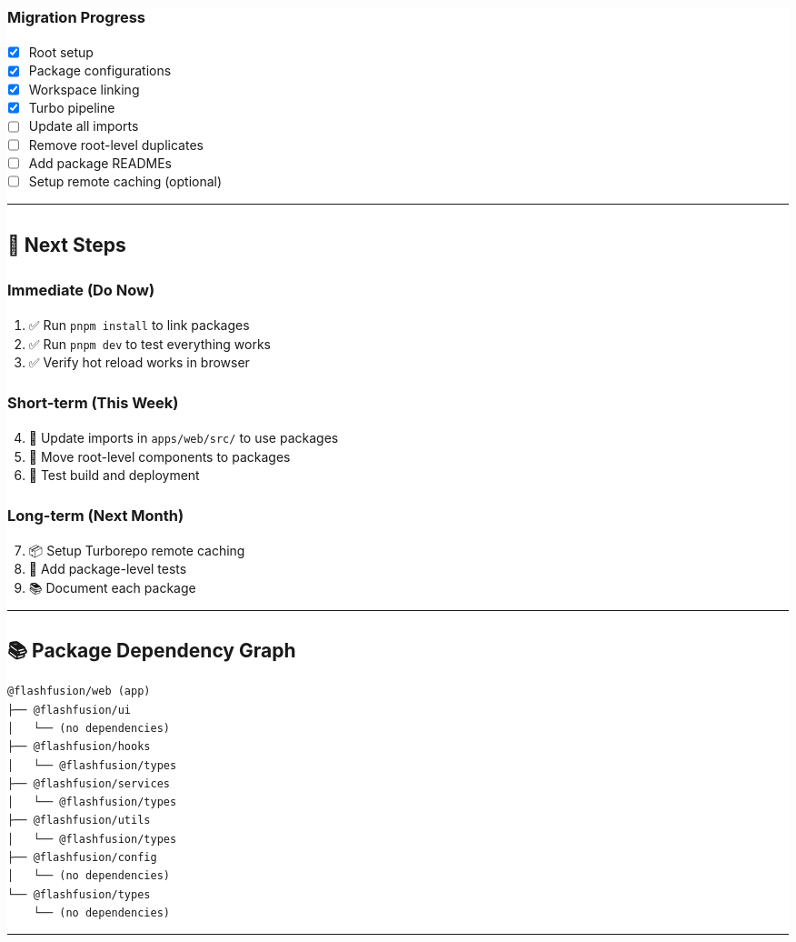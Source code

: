 ### **Migration Progress**
- [x] Root setup
- [x] Package configurations
- [x] Workspace linking
- [x] Turbo pipeline
- [ ] Update all imports
- [ ] Remove root-level duplicates
- [ ] Add package READMEs
- [ ] Setup remote caching (optional)

---

## 🎯 **Next Steps**

### **Immediate (Do Now)**
1. ✅ Run `pnpm install` to link packages
2. ✅ Run `pnpm dev` to test everything works
3. ✅ Verify hot reload works in browser

### **Short-term (This Week)**
4. 🔄 Update imports in `apps/web/src/` to use packages
5. 🔄 Move root-level components to packages
6. 🔄 Test build and deployment

### **Long-term (Next Month)**
7. 📦 Setup Turborepo remote caching
8. 🧪 Add package-level tests
9. 📚 Document each package

---

## 📚 **Package Dependency Graph**

```
@flashfusion/web (app)
├── @flashfusion/ui
│   └── (no dependencies)
├── @flashfusion/hooks
│   └── @flashfusion/types
├── @flashfusion/services
│   └── @flashfusion/types
├── @flashfusion/utils
│   └── @flashfusion/types
├── @flashfusion/config
│   └── (no dependencies)
└── @flashfusion/types
    └── (no dependencies)
```

---
